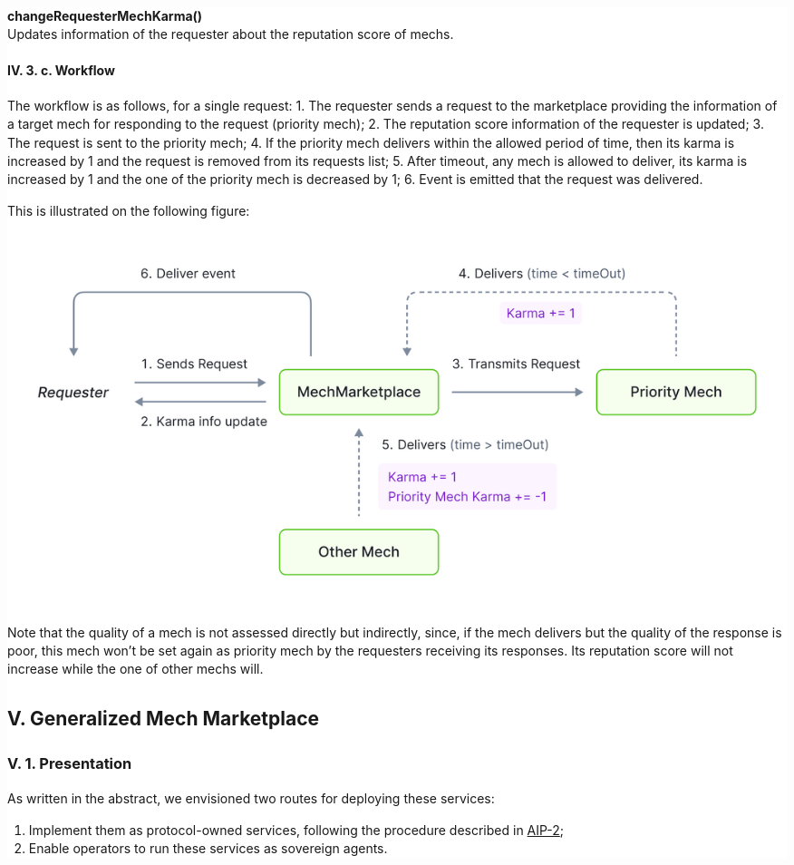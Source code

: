 **changeRequesterMechKarma()**  
Updates information of the requester about the reputation score of mechs. 

#### IV. 3. c. Workflow

The workflow is as follows, for a single request: 1\. The requester sends a request to the marketplace providing the information of a target mech for responding to the request (priority mech); 2\. The reputation score information of the requester is updated; 3\. The request is sent to the priority mech; 4\. If the priority mech delivers within the allowed period of time, then its karma is increased by 1 and the request is removed from its requests list; 5\. After timeout, any mech is allowed to deliver, its karma is increased by 1 and the one of the priority mech is decreased by 1; 6\. Event is emitted that the request was delivered.

This is illustrated on the following figure: 

![Marketplace](../imgs/marketplace.jpg?raw=true "Marketplace")

Note that the quality of a mech is not assessed directly but indirectly, since, if the mech delivers but the quality of the response is poor, this mech won’t be set again as priority mech by the requesters receiving its responses. Its reputation score will not increase while the one of other mechs will.  

## V. Generalized Mech Marketplace

### V. 1. Presentation 

As written in the abstract, we envisioned two routes for deploying these services: 

1. Implement them as protocol-owned services, following the procedure described in [AIP-2](https://github.com/valory-xyz/autonolas-aip/pull/2); 
2. Enable operators to run these services as sovereign agents. 
